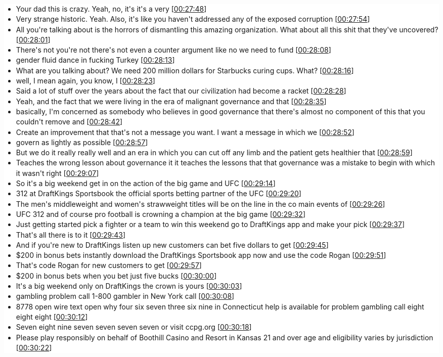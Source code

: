 *  Your dad this is crazy. Yeah, no, it's it's a very [[00:27:48](https://www.youtube.com/watch?v=7ted-qUqqU4&t=1668.72s)]
*  Very strange historic. Yeah. Also, it's like you haven't addressed any of the exposed corruption [[00:27:54](https://www.youtube.com/watch?v=7ted-qUqqU4&t=1674.3200000000002s)]
*  All you're talking about is the horrors of dismantling this amazing organization. What about all this shit that they've uncovered? [[00:28:01](https://www.youtube.com/watch?v=7ted-qUqqU4&t=1681.42s)]
*  There's not you're not there's not even a counter argument like no we need to fund [[00:28:08](https://www.youtube.com/watch?v=7ted-qUqqU4&t=1688.32s)]
*  gender fluid dance in fucking Turkey [[00:28:13](https://www.youtube.com/watch?v=7ted-qUqqU4&t=1693.56s)]
*  What are you talking about? We need 200 million dollars for Starbucks curing cups. What? [[00:28:16](https://www.youtube.com/watch?v=7ted-qUqqU4&t=1696.84s)]
*  well, I mean again, you know, I [[00:28:23](https://www.youtube.com/watch?v=7ted-qUqqU4&t=1703.56s)]
*  Said a lot of stuff over the years about the fact that our civilization had become a racket [[00:28:28](https://www.youtube.com/watch?v=7ted-qUqqU4&t=1708.48s)]
*  Yeah, and the fact that we were living in the era of malignant governance and that [[00:28:35](https://www.youtube.com/watch?v=7ted-qUqqU4&t=1715.48s)]
*  basically, I'm concerned as somebody who believes in good governance that there's almost no component of this that you couldn't remove and [[00:28:42](https://www.youtube.com/watch?v=7ted-qUqqU4&t=1722.2s)]
*  Create an improvement that that's not a message you want. I want a message in which we [[00:28:52](https://www.youtube.com/watch?v=7ted-qUqqU4&t=1732.0s)]
*  govern as lightly as possible [[00:28:57](https://www.youtube.com/watch?v=7ted-qUqqU4&t=1737.96s)]
*  But we do it really really well and an era in which you can cut off any limb and the patient gets healthier that [[00:28:59](https://www.youtube.com/watch?v=7ted-qUqqU4&t=1739.68s)]
*  Teaches the wrong lesson about governance it it teaches the lessons that that governance was a mistake to begin with which it wasn't right [[00:29:07](https://www.youtube.com/watch?v=7ted-qUqqU4&t=1747.96s)]
*  So it's a big weekend get in on the action of the big game and UFC [[00:29:14](https://www.youtube.com/watch?v=7ted-qUqqU4&t=1754.64s)]
*  312 at DraftKings Sportsbook the official sports betting partner of the UFC [[00:29:20](https://www.youtube.com/watch?v=7ted-qUqqU4&t=1760.72s)]
*  The men's middleweight and women's strawweight titles will be on the line in the co main events of [[00:29:26](https://www.youtube.com/watch?v=7ted-qUqqU4&t=1766.08s)]
*  UFC 312 and of course pro football is crowning a champion at the big game [[00:29:32](https://www.youtube.com/watch?v=7ted-qUqqU4&t=1772.1999999999998s)]
*  Just getting started pick a fighter or a team to win this weekend go to DraftKings app and make your pick [[00:29:37](https://www.youtube.com/watch?v=7ted-qUqqU4&t=1777.6399999999999s)]
*  That's all there is to it [[00:29:43](https://www.youtube.com/watch?v=7ted-qUqqU4&t=1783.6399999999999s)]
*  And if you're new to DraftKings listen up new customers can bet five dollars to get [[00:29:45](https://www.youtube.com/watch?v=7ted-qUqqU4&t=1785.48s)]
*  $200 in bonus bets instantly download the DraftKings Sportsbook app now and use the code Rogan [[00:29:51](https://www.youtube.com/watch?v=7ted-qUqqU4&t=1791.72s)]
*  That's code Rogan for new customers to get [[00:29:57](https://www.youtube.com/watch?v=7ted-qUqqU4&t=1797.86s)]
*  $200 in bonus bets when you bet just five bucks [[00:30:00](https://www.youtube.com/watch?v=7ted-qUqqU4&t=1800.6s)]
*  It's a big weekend only on DraftKings the crown is yours [[00:30:03](https://www.youtube.com/watch?v=7ted-qUqqU4&t=1803.84s)]
*  gambling problem call 1-800 gambler in New York call [[00:30:08](https://www.youtube.com/watch?v=7ted-qUqqU4&t=1808.56s)]
*  8778 open wire text open why four six seven three six nine in Connecticut help is available for problem gambling call eight eight eight [[00:30:12](https://www.youtube.com/watch?v=7ted-qUqqU4&t=1812.04s)]
*  Seven eight nine seven seven seven seven or visit ccpg.org [[00:30:18](https://www.youtube.com/watch?v=7ted-qUqqU4&t=1818.84s)]
*  Please play responsibly on behalf of Boothill Casino and Resort in Kansas 21 and over age and eligibility varies by jurisdiction [[00:30:22](https://www.youtube.com/watch?v=7ted-qUqqU4&t=1822.28s)]